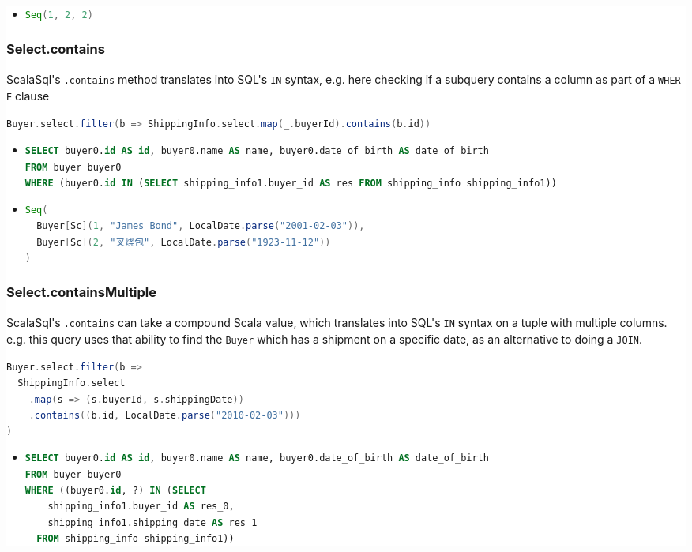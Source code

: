 

*
    ```scala
    Seq(1, 2, 2)
    ```



### Select.contains

ScalaSql's `.contains` method translates into SQL's `IN` syntax, e.g. here checking if a
subquery contains a column as part of a `WHERE` clause

```scala
Buyer.select.filter(b => ShippingInfo.select.map(_.buyerId).contains(b.id))
```


*
    ```sql
    SELECT buyer0.id AS id, buyer0.name AS name, buyer0.date_of_birth AS date_of_birth
    FROM buyer buyer0
    WHERE (buyer0.id IN (SELECT shipping_info1.buyer_id AS res FROM shipping_info shipping_info1))
    ```



*
    ```scala
    Seq(
      Buyer[Sc](1, "James Bond", LocalDate.parse("2001-02-03")),
      Buyer[Sc](2, "叉烧包", LocalDate.parse("1923-11-12"))
    )
    ```



### Select.containsMultiple

ScalaSql's `.contains` can take a compound Scala value, which translates into
  SQL's `IN` syntax on a tuple with multiple columns. e.g. this query uses that ability
  to find the `Buyer` which has a shipment on a specific date, as an alternative
  to doing a `JOIN`.

```scala
Buyer.select.filter(b =>
  ShippingInfo.select
    .map(s => (s.buyerId, s.shippingDate))
    .contains((b.id, LocalDate.parse("2010-02-03")))
)
```


*
    ```sql
    SELECT buyer0.id AS id, buyer0.name AS name, buyer0.date_of_birth AS date_of_birth
    FROM buyer buyer0
    WHERE ((buyer0.id, ?) IN (SELECT
        shipping_info1.buyer_id AS res_0,
        shipping_info1.shipping_date AS res_1
      FROM shipping_info shipping_info1))
    ```
